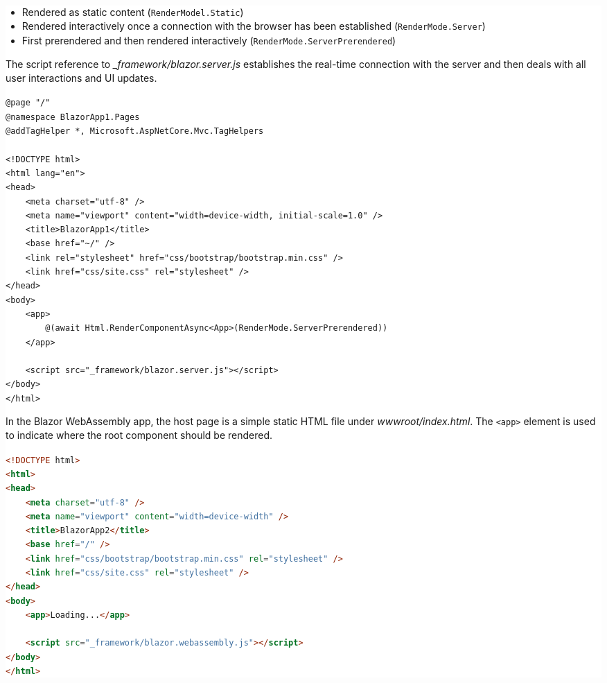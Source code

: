 * Rendered as static content (`RenderModel.Static`)
* Rendered interactively once a connection with the browser has been established (`RenderMode.Server`)
* First prerendered and then rendered interactively (`RenderMode.ServerPrerendered`)

The script reference to *_framework/blazor.server.js* establishes the real-time connection with the server and then deals with all user interactions and UI updates.

```cshtml
@page "/"
@namespace BlazorApp1.Pages
@addTagHelper *, Microsoft.AspNetCore.Mvc.TagHelpers

<!DOCTYPE html>
<html lang="en">
<head>
    <meta charset="utf-8" />
    <meta name="viewport" content="width=device-width, initial-scale=1.0" />
    <title>BlazorApp1</title>
    <base href="~/" />
    <link rel="stylesheet" href="css/bootstrap/bootstrap.min.css" />
    <link href="css/site.css" rel="stylesheet" />
</head>
<body>
    <app>
        @(await Html.RenderComponentAsync<App>(RenderMode.ServerPrerendered))
    </app>

    <script src="_framework/blazor.server.js"></script>
</body>
</html>
```

In the Blazor WebAssembly app, the host page is a simple static HTML file under *wwwroot/index.html*. The `<app>` element is used to indicate where the root component should be rendered.

```html
<!DOCTYPE html>
<html>
<head>
    <meta charset="utf-8" />
    <meta name="viewport" content="width=device-width" />
    <title>BlazorApp2</title>
    <base href="/" />
    <link href="css/bootstrap/bootstrap.min.css" rel="stylesheet" />
    <link href="css/site.css" rel="stylesheet" />
</head>
<body>
    <app>Loading...</app>

    <script src="_framework/blazor.webassembly.js"></script>
</body>
</html>
```
